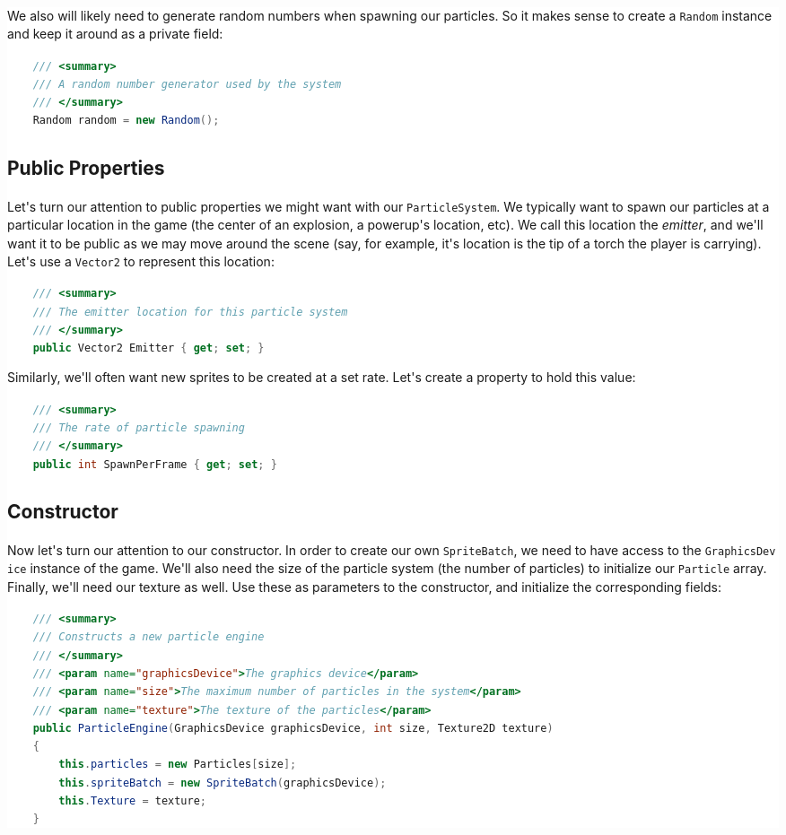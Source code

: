 We also will likely need to generate random numbers when spawning our particles.  So it makes sense to create a `Random` instance and keep it around as a private field:

```csharp 
    /// <summary>
    /// A random number generator used by the system 
    /// </summary>
    Random random = new Random();
```

## Public Properties 
Let's turn our attention to public properties we might want with our `ParticleSystem`.  We typically want to spawn our particles at a particular location in the game (the center of an explosion, a powerup's location, etc).  We call this location the _emitter_, and we'll want it to be public as we may move around the scene (say, for example, it's location is the tip of a torch the player is carrying).  Let's use a `Vector2` to represent this location:

```csharp 
    /// <summary>
    /// The emitter location for this particle system 
    /// </summary>
    public Vector2 Emitter { get; set; }
```

Similarly, we'll often want new sprites to be created at a set rate.  Let's create a property to hold this value:

```csharp 
    /// <summary>
    /// The rate of particle spawning 
    /// </summary>
    public int SpawnPerFrame { get; set; }
```

## Constructor 
Now let's turn our attention to our constructor.  In order to create our own `SpriteBatch`, we need to have access to the `GraphicsDevice` instance of the game.  We'll also need the size of the particle system (the number of particles) to initialize our `Particle` array.  Finally, we'll need our texture as well.  Use these as parameters to the constructor, and initialize the corresponding fields:

```csharp
    /// <summary>
    /// Constructs a new particle engine 
    /// </summary>
    /// <param name="graphicsDevice">The graphics device</param>
    /// <param name="size">The maximum number of particles in the system</param>
    /// <param name="texture">The texture of the particles</param> 
    public ParticleEngine(GraphicsDevice graphicsDevice, int size, Texture2D texture)
    {
        this.particles = new Particles[size];
        this.spriteBatch = new SpriteBatch(graphicsDevice);
        this.Texture = texture;
    }
```
